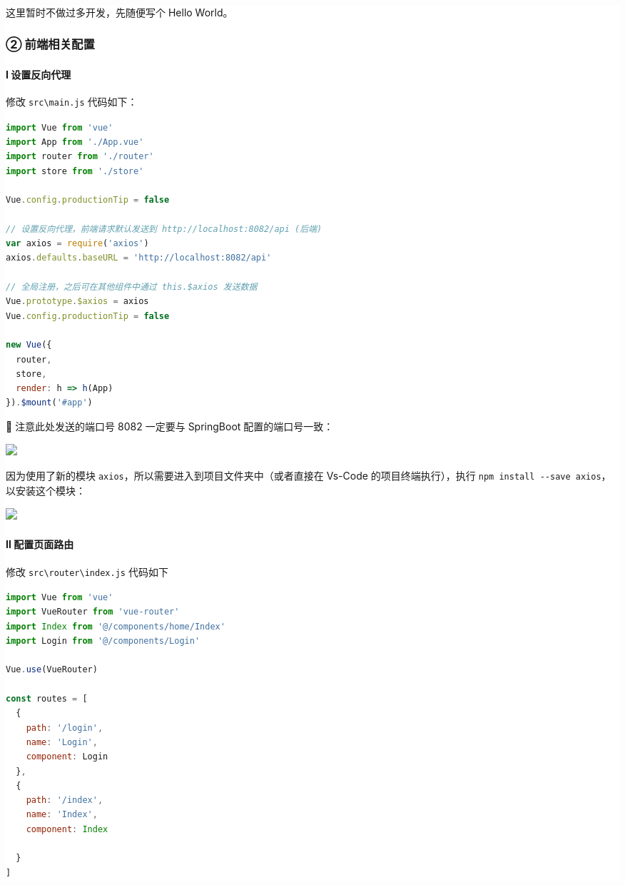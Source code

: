 这里暂时不做过多开发，先随便写个 Hello World。

### ② 前端相关配置

#### Ⅰ 设置反向代理

修改 `src\main.js` 代码如下：

```js
import Vue from 'vue'
import App from './App.vue'
import router from './router'
import store from './store'

Vue.config.productionTip = false

// 设置反向代理，前端请求默认发送到 http://localhost:8082/api (后端)
var axios = require('axios')
axios.defaults.baseURL = 'http://localhost:8082/api'

// 全局注册，之后可在其他组件中通过 this.$axios 发送数据
Vue.prototype.$axios = axios
Vue.config.productionTip = false

new Vue({
  router,
  store,
  render: h => h(App)
}).$mount('#app')

```

🚨 注意此处发送的端口号 8082 一定要与 SpringBoot 配置的端口号一致：

![](https://gitee.com/veal98/images/raw/master/img/20200726102450.png)

因为使用了新的模块 `axios`，所以需要进入到项目文件夹中（或者直接在 Vs-Code 的项目终端执行），执行 `npm install --save axios`，以安装这个模块：

![](https://gitee.com/veal98/images/raw/master/img/20200725212129.png)

#### Ⅱ 配置页面路由

修改 `src\router\index.js` 代码如下

```js
import Vue from 'vue'
import VueRouter from 'vue-router'
import Index from '@/components/home/Index'
import Login from '@/components/Login'

Vue.use(VueRouter)

const routes = [
  {
    path: '/login',
    name: 'Login',
    component: Login
  },
  {
    path: '/index',
    name: 'Index',
    component: Index
    
  }
]

```